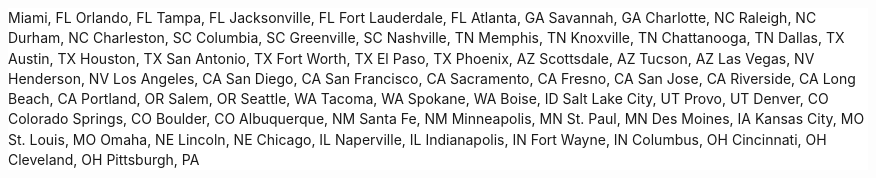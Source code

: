 Miami, FL
Orlando, FL
Tampa, FL
Jacksonville, FL
Fort Lauderdale, FL
Atlanta, GA
Savannah, GA
Charlotte, NC
Raleigh, NC
Durham, NC
Charleston, SC
Columbia, SC
Greenville, SC
Nashville, TN
Memphis, TN
Knoxville, TN
Chattanooga, TN
Dallas, TX
Austin, TX
Houston, TX
San Antonio, TX
Fort Worth, TX
El Paso, TX
Phoenix, AZ
Scottsdale, AZ
Tucson, AZ
Las Vegas, NV
Henderson, NV
Los Angeles, CA
San Diego, CA
San Francisco, CA
Sacramento, CA
Fresno, CA
San Jose, CA
Riverside, CA
Long Beach, CA
Portland, OR
Salem, OR
Seattle, WA
Tacoma, WA
Spokane, WA
Boise, ID
Salt Lake City, UT
Provo, UT
Denver, CO
Colorado Springs, CO
Boulder, CO
Albuquerque, NM
Santa Fe, NM
Minneapolis, MN
St. Paul, MN
Des Moines, IA
Kansas City, MO
St. Louis, MO
Omaha, NE
Lincoln, NE
Chicago, IL
Naperville, IL
Indianapolis, IN
Fort Wayne, IN
Columbus, OH
Cincinnati, OH
Cleveland, OH
Pittsburgh, PA
